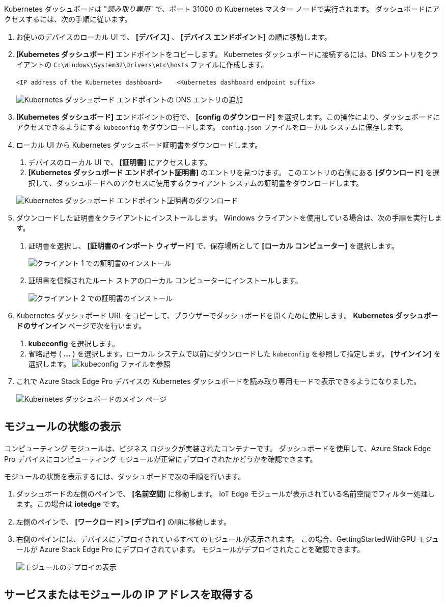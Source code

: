 Kubernetes ダッシュボードは "*読み取り専用*" で、ポート 31000 の Kubernetes マスター ノードで実行されます。 ダッシュボードにアクセスするには、次の手順に従います。 

1. お使いのデバイスのローカル UI で、 **[デバイス]** 、 **[デバイス エンドポイント]** の順に移動します。 
1. **[Kubernetes ダッシュボード]** エンドポイントをコピーします。 Kubernetes ダッシュボードに接続するには、DNS エントリをクライアントの `C:\Windows\System32\Drivers\etc\hosts` ファイルに作成します。 

    `<IP address of the Kubernetes dashboard>    <Kubernetes dashboard endpoint suffix>` 
        
    ![Kubernetes ダッシュボード エンドポイントの DNS エントリの追加](./media/azure-stack-edge-gpu-monitor-kubernetes-dashboard/add-domain-name-service-entry-hosts-1.png) 

1. **[Kubernetes ダッシュボード]** エンドポイントの行で、 **[config のダウンロード]** を選択します。この操作により、ダッシュボードにアクセスできるようにする `kubeconfig` をダウンロードします。 `config.json` ファイルをローカル システムに保存します。   

1. ローカル UI から Kubernetes ダッシュボード証明書をダウンロードします。 
    1. デバイスのローカル UI で、 **[証明書]** にアクセスします。
    1. **[Kubernetes ダッシュボード エンドポイント証明書]** のエントリを見つけます。 このエントリの右側にある **[ダウンロード]** を選択して、ダッシュボードへのアクセスに使用するクライアント システムの証明書をダウンロードします。 

    ![Kubernetes ダッシュボード エンドポイント証明書のダウンロード](./media/azure-stack-edge-gpu-monitor-kubernetes-dashboard/download-kubernetes-dashboard-endpoint-certificate-1.png)  

1. ダウンロードした証明書をクライアントにインストールします。 Windows クライアントを使用している場合は、次の手順を実行します。 
    1. 証明書を選択し、 **[証明書のインポート ウィザード]** で、保存場所として **[ローカル コンピューター]** を選択します。 

        ![クライアント 1 での証明書のインストール](media/azure-stack-edge-gpu-edge-container-registry/install-certificate-1.png) 
    
    1. 証明書を信頼されたルート ストアのローカル コンピューターにインストールします。 

        ![クライアント 2 での証明書のインストール](media/azure-stack-edge-gpu-edge-container-registry/install-certificate-2.png) 
1. Kubernetes ダッシュボード URL をコピーして、ブラウザーでダッシュボードを開くために使用します。 **Kubernetes ダッシュボードのサインイン** ページで次を行います。
    
    1. **kubeconfig** を選択します。 
    1. 省略記号 ( **...** ) を選択します。ローカル システムで以前にダウンロードした `kubeconfig` を参照して指定します。 **[サインイン]** を選択します。
        ![kubeconfig ファイルを参照](./media/azure-stack-edge-gpu-monitor-kubernetes-dashboard/kubernetes-dashboard-sign-in-2.png)    

6. これで Azure Stack Edge Pro デバイスの Kubernetes ダッシュボードを読み取り専用モードで表示できるようになりました。

    ![Kubernetes ダッシュボードのメイン ページ](./media/azure-stack-edge-gpu-monitor-kubernetes-dashboard/kubernetes-dashboard-main-page-1.png)

## <a name="view-module-status"></a>モジュールの状態の表示

コンピューティング モジュールは、ビジネス ロジックが実装されたコンテナーです。 ダッシュボードを使用して、Azure Stack Edge Pro デバイスにコンピューティング モジュールが正常にデプロイされたかどうかを確認できます。

モジュールの状態を表示するには、ダッシュボードで次の手順を行います。

1. ダッシュボードの左側のペインで、 **[名前空間]** に移動します。 IoT Edge モジュールが表示されている名前空間でフィルター処理します。この場合は **iotedge** です。
1. 左側のペインで、 **[ワークロード] > [デプロイ]** の順に移動します。
1. 右側のペインには、デバイスにデプロイされているすべてのモジュールが表示されます。 この場合、GettingStartedWithGPU モジュールが Azure Stack Edge Pro にデプロイされています。 モジュールがデプロイされたことを確認できます。

    ![モジュールのデプロイの表示](./media/azure-stack-edge-gpu-monitor-kubernetes-dashboard/kubernetes-view-module-deployment-1.png)

 
## <a name="get-ip-address-for-services-or-modules"></a>サービスまたはモジュールの IP アドレスを取得する
